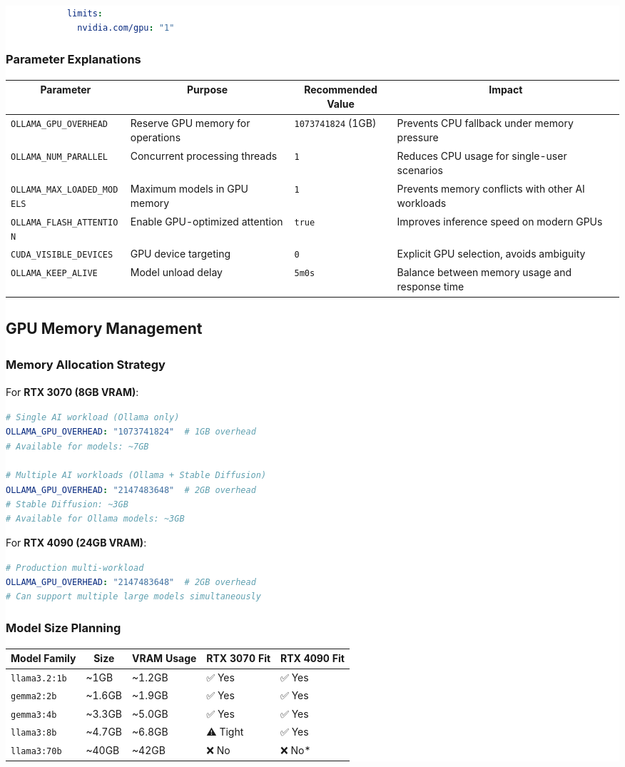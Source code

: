 ```yaml
            limits:
              nvidia.com/gpu: "1"
```

### Parameter Explanations

| Parameter | Purpose | Recommended Value | Impact |
|-----------|---------|-------------------|--------|
| `OLLAMA_GPU_OVERHEAD` | Reserve GPU memory for operations | `1073741824` (1GB) | Prevents CPU fallback under memory pressure |
| `OLLAMA_NUM_PARALLEL` | Concurrent processing threads | `1` | Reduces CPU usage for single-user scenarios |
| `OLLAMA_MAX_LOADED_MODELS` | Maximum models in GPU memory | `1` | Prevents memory conflicts with other AI workloads |
| `OLLAMA_FLASH_ATTENTION` | Enable GPU-optimized attention | `true` | Improves inference speed on modern GPUs |
| `CUDA_VISIBLE_DEVICES` | GPU device targeting | `0` | Explicit GPU selection, avoids ambiguity |
| `OLLAMA_KEEP_ALIVE` | Model unload delay | `5m0s` | Balance between memory usage and response time |

## GPU Memory Management

### Memory Allocation Strategy

For **RTX 3070 (8GB VRAM)**:
```yaml
# Single AI workload (Ollama only)
OLLAMA_GPU_OVERHEAD: "1073741824"  # 1GB overhead
# Available for models: ~7GB

# Multiple AI workloads (Ollama + Stable Diffusion)
OLLAMA_GPU_OVERHEAD: "2147483648"  # 2GB overhead  
# Stable Diffusion: ~3GB
# Available for Ollama models: ~3GB
```

For **RTX 4090 (24GB VRAM)**:
```yaml
# Production multi-workload
OLLAMA_GPU_OVERHEAD: "2147483648"  # 2GB overhead
# Can support multiple large models simultaneously
```

### Model Size Planning

| Model Family | Size | VRAM Usage | RTX 3070 Fit | RTX 4090 Fit |
|--------------|------|------------|---------------|---------------|
| `llama3.2:1b` | ~1GB | ~1.2GB | ✅ Yes | ✅ Yes |
| `gemma2:2b` | ~1.6GB | ~1.9GB | ✅ Yes | ✅ Yes |
| `gemma3:4b` | ~3.3GB | ~5.0GB | ✅ Yes | ✅ Yes |
| `llama3:8b` | ~4.7GB | ~6.8GB | ⚠️ Tight | ✅ Yes |
| `llama3:70b` | ~40GB | ~42GB | ❌ No | ❌ No* |
